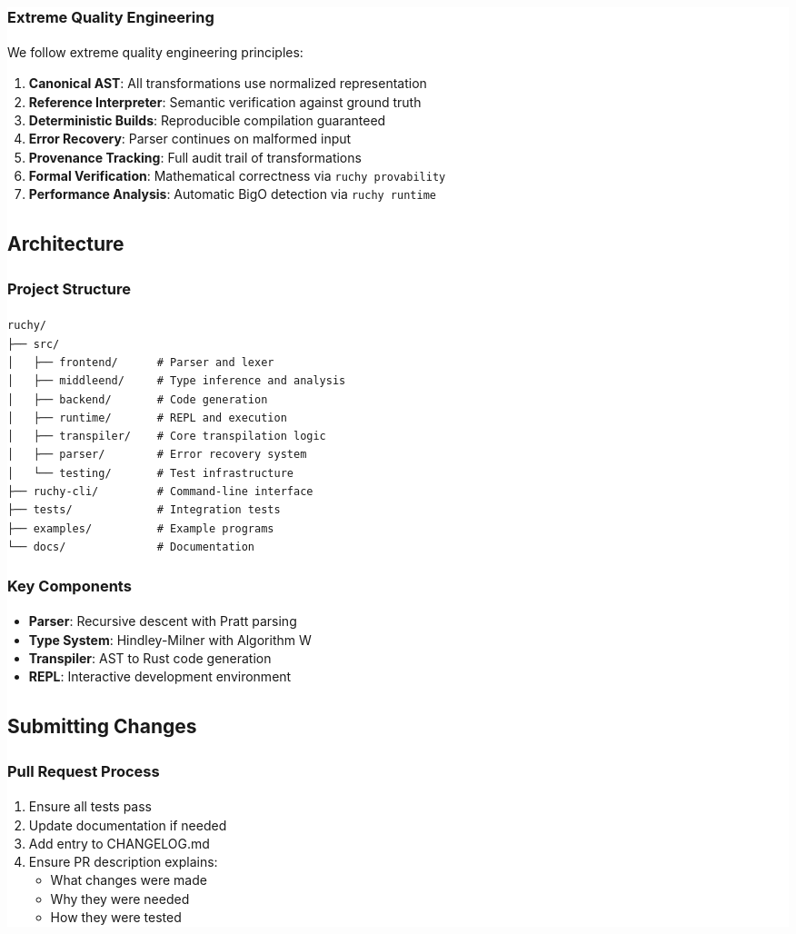 ### Extreme Quality Engineering

We follow extreme quality engineering principles:

1. **Canonical AST**: All transformations use normalized representation
2. **Reference Interpreter**: Semantic verification against ground truth
3. **Deterministic Builds**: Reproducible compilation guaranteed
4. **Error Recovery**: Parser continues on malformed input
5. **Provenance Tracking**: Full audit trail of transformations
6. **Formal Verification**: Mathematical correctness via `ruchy provability`
7. **Performance Analysis**: Automatic BigO detection via `ruchy runtime`

## Architecture

### Project Structure

```
ruchy/
├── src/
│   ├── frontend/      # Parser and lexer
│   ├── middleend/     # Type inference and analysis
│   ├── backend/       # Code generation
│   ├── runtime/       # REPL and execution
│   ├── transpiler/    # Core transpilation logic
│   ├── parser/        # Error recovery system
│   └── testing/       # Test infrastructure
├── ruchy-cli/         # Command-line interface
├── tests/             # Integration tests
├── examples/          # Example programs
└── docs/              # Documentation
```

### Key Components

- **Parser**: Recursive descent with Pratt parsing
- **Type System**: Hindley-Milner with Algorithm W
- **Transpiler**: AST to Rust code generation
- **REPL**: Interactive development environment

## Submitting Changes

### Pull Request Process

1. Ensure all tests pass
2. Update documentation if needed
3. Add entry to CHANGELOG.md
4. Ensure PR description explains:
   - What changes were made
   - Why they were needed
   - How they were tested

